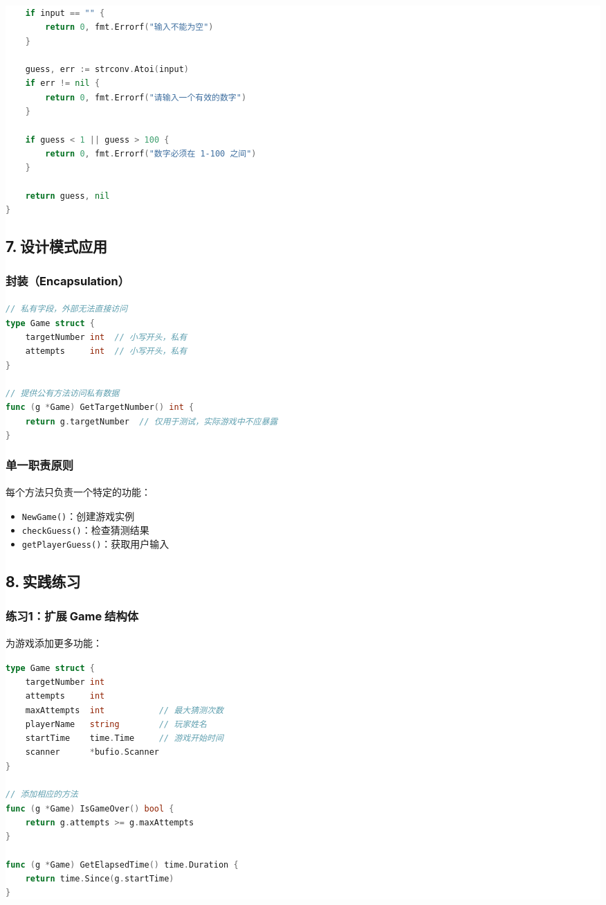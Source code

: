 ```go
    if input == "" {
        return 0, fmt.Errorf("输入不能为空")
    }
    
    guess, err := strconv.Atoi(input)
    if err != nil {
        return 0, fmt.Errorf("请输入一个有效的数字")
    }
    
    if guess < 1 || guess > 100 {
        return 0, fmt.Errorf("数字必须在 1-100 之间")
    }
    
    return guess, nil
}
```

## 7. 设计模式应用

### 封装（Encapsulation）
```go
// 私有字段，外部无法直接访问
type Game struct {
    targetNumber int  // 小写开头，私有
    attempts     int  // 小写开头，私有
}

// 提供公有方法访问私有数据
func (g *Game) GetTargetNumber() int {
    return g.targetNumber  // 仅用于测试，实际游戏中不应暴露
}
```

### 单一职责原则
每个方法只负责一个特定的功能：
- `NewGame()`：创建游戏实例
- `checkGuess()`：检查猜测结果
- `getPlayerGuess()`：获取用户输入

## 8. 实践练习

### 练习1：扩展 Game 结构体
为游戏添加更多功能：

```go
type Game struct {
    targetNumber int
    attempts     int
    maxAttempts  int           // 最大猜测次数
    playerName   string        // 玩家姓名
    startTime    time.Time     // 游戏开始时间
    scanner      *bufio.Scanner
}

// 添加相应的方法
func (g *Game) IsGameOver() bool {
    return g.attempts >= g.maxAttempts
}

func (g *Game) GetElapsedTime() time.Duration {
    return time.Since(g.startTime)
}
```